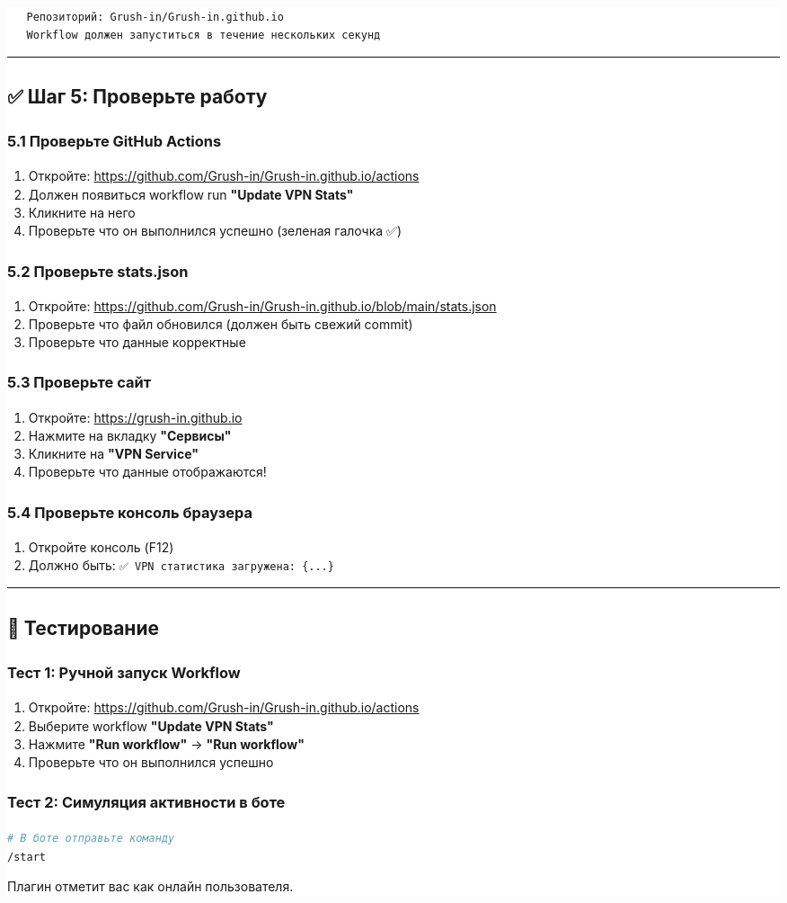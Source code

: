 ```
   Репозиторий: Grush-in/Grush-in.github.io
   Workflow должен запуститься в течение нескольких секунд
```

---

## ✅ Шаг 5: Проверьте работу

### 5.1 Проверьте GitHub Actions

1. Откройте: https://github.com/Grush-in/Grush-in.github.io/actions
2. Должен появиться workflow run **"Update VPN Stats"**
3. Кликните на него
4. Проверьте что он выполнился успешно (зеленая галочка ✅)

### 5.2 Проверьте stats.json

1. Откройте: https://github.com/Grush-in/Grush-in.github.io/blob/main/stats.json
2. Проверьте что файл обновился (должен быть свежий commit)
3. Проверьте что данные корректные

### 5.3 Проверьте сайт

1. Откройте: https://grush-in.github.io
2. Нажмите на вкладку **"Сервисы"**
3. Кликните на **"VPN Service"**
4. Проверьте что данные отображаются!

### 5.4 Проверьте консоль браузера

1. Откройте консоль (F12)
2. Должно быть: `✅ VPN статистика загружена: {...}`

---

## 🧪 Тестирование

### Тест 1: Ручной запуск Workflow

1. Откройте: https://github.com/Grush-in/Grush-in.github.io/actions
2. Выберите workflow **"Update VPN Stats"**
3. Нажмите **"Run workflow"** → **"Run workflow"**
4. Проверьте что он выполнился успешно

### Тест 2: Симуляция активности в боте

```bash
# В боте отправьте команду
/start
```

Плагин отметит вас как онлайн пользователя.
